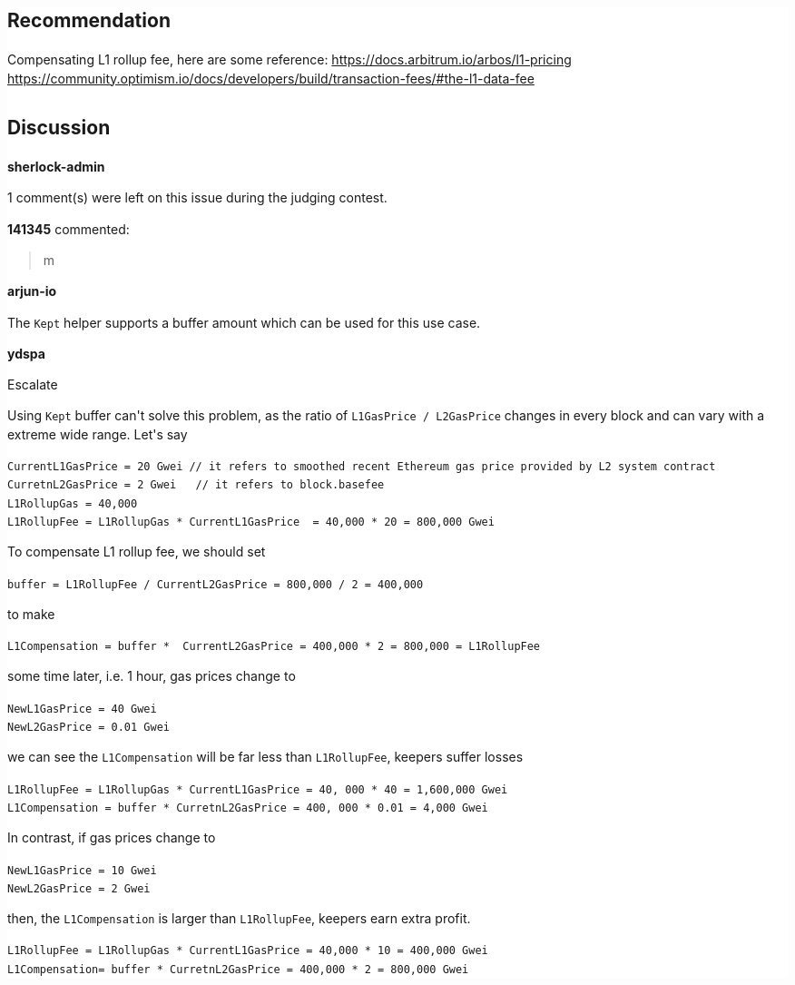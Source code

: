## Recommendation
Compensating  L1 rollup fee, here are some reference:
https://docs.arbitrum.io/arbos/l1-pricing
https://community.optimism.io/docs/developers/build/transaction-fees/#the-l1-data-fee



## Discussion

**sherlock-admin**

1 comment(s) were left on this issue during the judging contest.

**__141345__** commented:
> m



**arjun-io**

The `Kept` helper supports a buffer amount which can be used for this use case.

**ydspa**

Escalate

Using ````Kept```` buffer can't solve this problem, as the ratio of ````L1GasPrice / L2GasPrice```` changes in every block and can vary with a extreme wide range.
Let's say 
```solidity
CurrentL1GasPrice = 20 Gwei // it refers to smoothed recent Ethereum gas price provided by L2 system contract
CurretnL2GasPrice = 2 Gwei   // it refers to block.basefee
L1RollupGas = 40,000
L1RollupFee = L1RollupGas * CurrentL1GasPrice  = 40,000 * 20 = 800,000 Gwei
```
To compensate L1 rollup fee, we should set
```solidity
buffer = L1RollupFee / CurrentL2GasPrice = 800,000 / 2 = 400,000
```
to make 
```solidity
L1Compensation = buffer *  CurrentL2GasPrice = 400,000 * 2 = 800,000 = L1RollupFee 
```

some time later, i.e. 1 hour, gas prices change to
```solidity
NewL1GasPrice = 40 Gwei
NewL2GasPrice = 0.01 Gwei 
```
we can see the ````L1Compensation```` will be far less than ````L1RollupFee````, keepers suffer losses
```solidity
L1RollupFee = L1RollupGas * CurrentL1GasPrice = 40, 000 * 40 = 1,600,000 Gwei
L1Compensation = buffer * CurretnL2GasPrice = 400, 000 * 0.01 = 4,000 Gwei
```
In contrast, if gas prices change to
```solidity
NewL1GasPrice = 10 Gwei
NewL2GasPrice = 2 Gwei
```
then, the ````L1Compensation```` is larger than ````L1RollupFee````, keepers earn extra profit.
```solidity
L1RollupFee = L1RollupGas * CurrentL1GasPrice = 40,000 * 10 = 400,000 Gwei
L1Compensation= buffer * CurretnL2GasPrice = 400,000 * 2 = 800,000 Gwei
```
